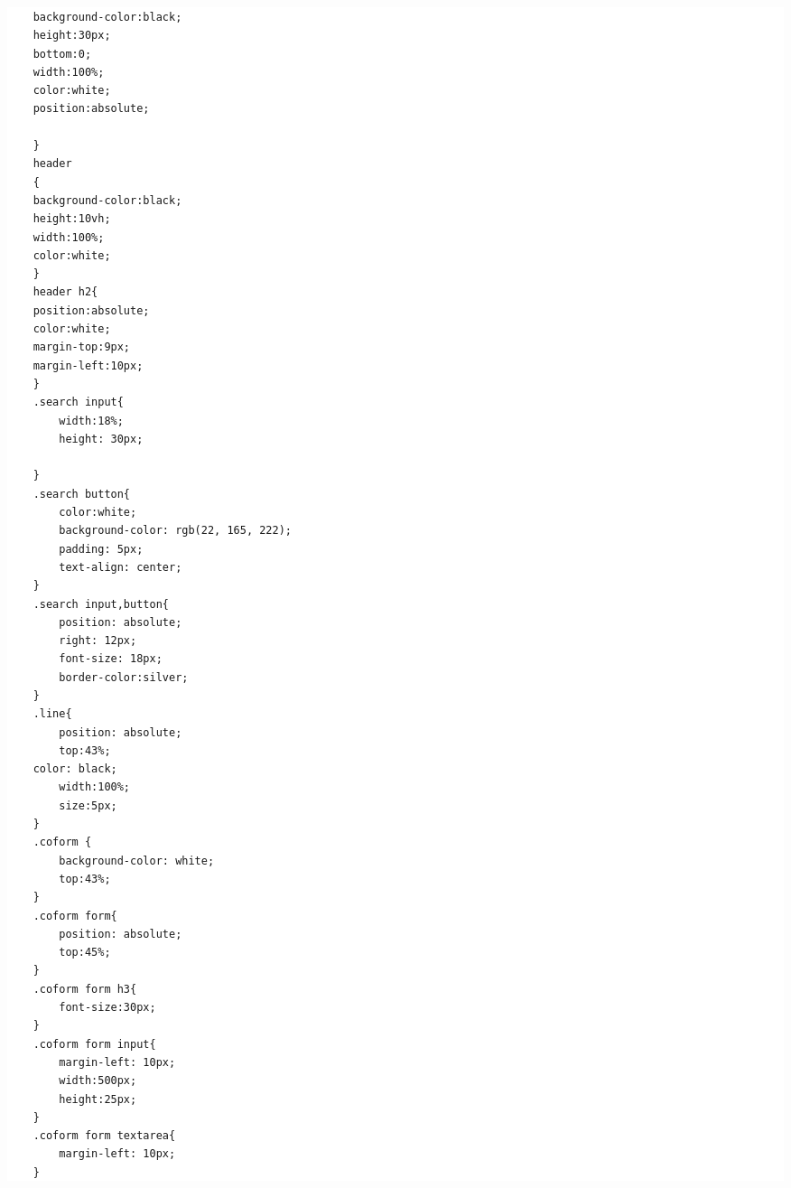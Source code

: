         background-color:black;
        height:30px;
        bottom:0;
        width:100%;
        color:white;
        position:absolute;
        
        }
        header
        {
        background-color:black;
        height:10vh;
        width:100%;
        color:white;
        }
        header h2{
        position:absolute;
        color:white;
        margin-top:9px;
        margin-left:10px;
        }
        .search input{
            width:18%;
            height: 30px;

        }
        .search button{
            color:white;
            background-color: rgb(22, 165, 222);
            padding: 5px;
            text-align: center;
        }
        .search input,button{
            position: absolute;
            right: 12px;
            font-size: 18px;
            border-color:silver;
        }
        .line{
            position: absolute;
            top:43%;
        color: black;
            width:100%;
            size:5px;
        }
        .coform {
            background-color: white;
            top:43%;
        }
        .coform form{
            position: absolute;
            top:45%;
        }
        .coform form h3{
            font-size:30px;
        }
        .coform form input{
            margin-left: 10px;
            width:500px;
            height:25px;
        }
        .coform form textarea{
            margin-left: 10px;
        }